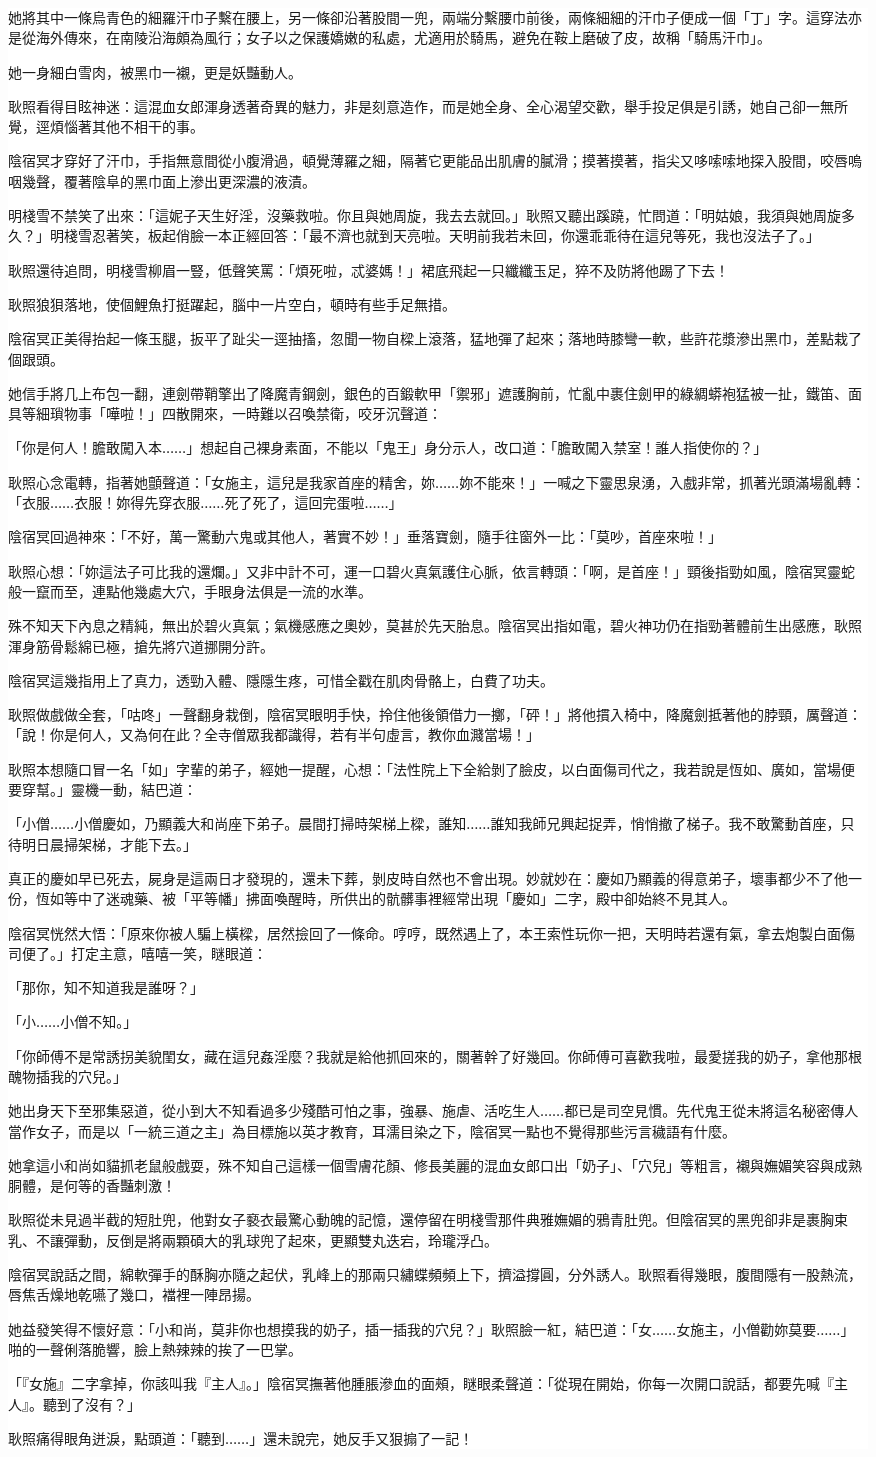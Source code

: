 她將其中一條烏青色的細羅汗巾子繫在腰上，另一條卻沿著股間一兜，兩端分繫腰巾前後，兩條細細的汗巾子便成一個「丁」字。這穿法亦是從海外傳來，在南陵沿海頗為風行；女子以之保護嬌嫩的私處，尤適用於騎馬，避免在鞍上磨破了皮，故稱「騎馬汗巾」。

她一身細白雪肉，被黑巾一襯，更是妖豔動人。

耿照看得目眩神迷：這混血女郎渾身透著奇異的魅力，非是刻意造作，而是她全身、全心渴望交歡，舉手投足俱是引誘，她自己卻一無所覺，逕煩惱著其他不相干的事。

陰宿冥才穿好了汗巾，手指無意間從小腹滑過，頓覺薄羅之細，隔著它更能品出肌膚的膩滑；摸著摸著，指尖又哆嗦嗦地探入股間，咬唇嗚咽幾聲，覆著陰阜的黑巾面上滲出更深濃的液漬。

明棧雪不禁笑了出來：「這妮子天生好淫，沒藥救啦。你且與她周旋，我去去就回。」耿照又聽出蹊蹺，忙問道：「明姑娘，我須與她周旋多久？」明棧雪忍著笑，板起俏臉一本正經回答：「最不濟也就到天亮啦。天明前我若未回，你還乖乖待在這兒等死，我也沒法子了。」

耿照還待追問，明棧雪柳眉一豎，低聲笑罵：「煩死啦，忒婆媽！」裙底飛起一只纖纖玉足，猝不及防將他踢了下去！

耿照狼狽落地，使個鯉魚打挺躍起，腦中一片空白，頓時有些手足無措。

陰宿冥正美得抬起一條玉腿，扳平了趾尖一逕抽搐，忽聞一物自樑上滾落，猛地彈了起來；落地時膝彎一軟，些許花漿滲出黑巾，差點栽了個跟頭。

她信手將几上布包一翻，連劍帶鞘擎出了降魔青鋼劍，銀色的百鍛軟甲「禦邪」遮護胸前，忙亂中裹住劍甲的綠綢蟒袍猛被一扯，鐵笛、面具等細瑣物事「嘩啦！」四散開來，一時難以召喚禁衛，咬牙沉聲道：

「你是何人！膽敢闖入本……」想起自己裸身素面，不能以「鬼王」身分示人，改口道：「膽敢闖入禁室！誰人指使你的？」

耿照心念電轉，指著她顫聲道：「女施主，這兒是我家首座的精舍，妳……妳不能來！」一喊之下靈思泉湧，入戲非常，抓著光頭滿場亂轉：「衣服……衣服！妳得先穿衣服……死了死了，這回完蛋啦……」

陰宿冥回過神來：「不好，萬一驚動六鬼或其他人，著實不妙！」垂落寶劍，隨手往窗外一比：「莫吵，首座來啦！」

耿照心想：「妳這法子可比我的還爛。」又非中計不可，運一口碧火真氣護住心脈，依言轉頭：「啊，是首座！」頸後指勁如風，陰宿冥靈蛇般一竄而至，連點他幾處大穴，手眼身法俱是一流的水準。

殊不知天下內息之精純，無出於碧火真氣；氣機感應之奧妙，莫甚於先天胎息。陰宿冥出指如電，碧火神功仍在指勁著體前生出感應，耿照渾身筋骨鬆綿已極，搶先將穴道挪開分許。

陰宿冥這幾指用上了真力，透勁入體、隱隱生疼，可惜全戳在肌肉骨骼上，白費了功夫。

耿照做戲做全套，「咕咚」一聲翻身栽倒，陰宿冥眼明手快，拎住他後領借力一擲，「砰！」將他摜入椅中，降魔劍抵著他的脖頸，厲聲道：「說！你是何人，又為何在此？全寺僧眾我都識得，若有半句虛言，教你血濺當場！」

耿照本想隨口冒一名「如」字輩的弟子，經她一提醒，心想：「法性院上下全給剝了臉皮，以白面傷司代之，我若說是恆如、廣如，當場便要穿幫。」靈機一動，結巴道：

「小僧……小僧慶如，乃顯義大和尚座下弟子。晨間打掃時架梯上樑，誰知……誰知我師兄興起捉弄，悄悄撤了梯子。我不敢驚動首座，只待明日晨掃架梯，才能下去。」

真正的慶如早已死去，屍身是這兩日才發現的，還未下葬，剝皮時自然也不會出現。妙就妙在：慶如乃顯義的得意弟子，壞事都少不了他一份，恆如等中了迷魂藥、被「平等幡」拂面喚醒時，所供出的骯髒事裡經常出現「慶如」二字，殿中卻始終不見其人。

陰宿冥恍然大悟：「原來你被人騙上橫樑，居然撿回了一條命。哼哼，既然遇上了，本王索性玩你一把，天明時若還有氣，拿去炮製白面傷司便了。」打定主意，嘻嘻一笑，瞇眼道：

「那你，知不知道我是誰呀？」

「小……小僧不知。」

「你師傅不是常誘拐美貌閨女，藏在這兒姦淫麼？我就是給他抓回來的，關著幹了好幾回。你師傅可喜歡我啦，最愛搓我的奶子，拿他那根醜物插我的穴兒。」

她出身天下至邪集惡道，從小到大不知看過多少殘酷可怕之事，強暴、施虐、活吃生人……都已是司空見慣。先代鬼王從未將這名秘密傳人當作女子，而是以「一統三道之主」為目標施以英才教育，耳濡目染之下，陰宿冥一點也不覺得那些污言穢語有什麼。

她拿這小和尚如貓抓老鼠般戲耍，殊不知自己這樣一個雪膚花顏、修長美麗的混血女郎口出「奶子」、「穴兒」等粗言，襯與嫵媚笑容與成熟胴體，是何等的香豔刺激！

耿照從未見過半截的短肚兜，他對女子褻衣最驚心動魄的記憶，還停留在明棧雪那件典雅嫵媚的鴉青肚兜。但陰宿冥的黑兜卻非是裹胸束乳、不讓彈動，反倒是將兩顆碩大的乳球兜了起來，更顯雙丸迭宕，玲瓏浮凸。

陰宿冥說話之間，綿軟彈手的酥胸亦隨之起伏，乳峰上的那兩只繡蝶頻頻上下，擠溢撐圓，分外誘人。耿照看得幾眼，腹間隱有一股熱流，唇焦舌燥地乾嚥了幾口，襠裡一陣昂揚。

她益發笑得不懷好意：「小和尚，莫非你也想摸我的奶子，插一插我的穴兒？」耿照臉一紅，結巴道：「女……女施主，小僧勸妳莫要……」啪的一聲俐落脆響，臉上熱辣辣的挨了一巴掌。

「『女施』二字拿掉，你該叫我『主人』。」陰宿冥撫著他腫脹滲血的面頰，瞇眼柔聲道：「從現在開始，你每一次開口說話，都要先喊『主人』。聽到了沒有？」

耿照痛得眼角迸淚，點頭道：「聽到……」還未說完，她反手又狠搧了一記！
